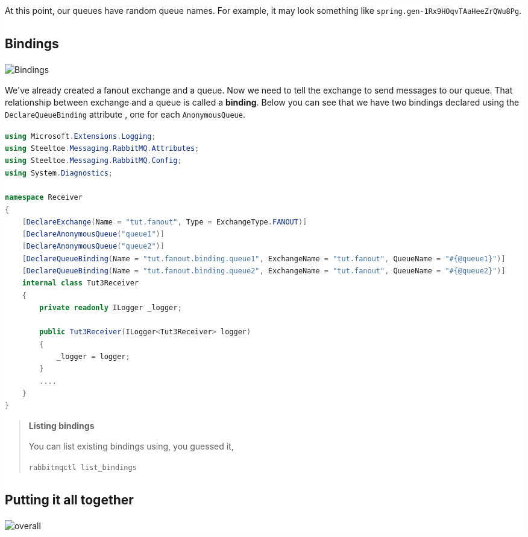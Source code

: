 At this point, our queues have random queue names. For example,
it may look something like `spring.gen-1Rx9HOqvTAaHeeZrQWu8Pg`.

## Bindings

![Bindings](~/guides/images/messaging/bindings.png)

We've already created a fanout exchange and a queue. Now we need to
tell the exchange to send messages to our queue. That relationship
between exchange and a queue is called a **binding**.
Below you can see that we have two bindings declared using the `DeclareQueueBinding` attribute , one for each `AnonymousQueue`.

```csharp
using Microsoft.Extensions.Logging;
using Steeltoe.Messaging.RabbitMQ.Attributes;
using Steeltoe.Messaging.RabbitMQ.Config;
using System.Diagnostics;

namespace Receiver
{
    [DeclareExchange(Name = "tut.fanout", Type = ExchangeType.FANOUT)]
    [DeclareAnonymousQueue("queue1")]
    [DeclareAnonymousQueue("queue2")]
    [DeclareQueueBinding(Name = "tut.fanout.binding.queue1", ExchangeName = "tut.fanout", QueueName = "#{@queue1}")]
    [DeclareQueueBinding(Name = "tut.fanout.binding.queue2", ExchangeName = "tut.fanout", QueueName = "#{@queue2}")]
    internal class Tut3Receiver
    {
        private readonly ILogger _logger;

        public Tut3Receiver(ILogger<Tut3Receiver> logger)
        {
            _logger = logger;
        } 
        ....
    }
}
```

> **Listing bindings**
>
> You can list existing bindings using, you guessed it,
>
> ```bash
> rabbitmqctl list_bindings
> ```

## Putting it all together

![overall](~/guides/images/messaging/python-three-overall.png)

